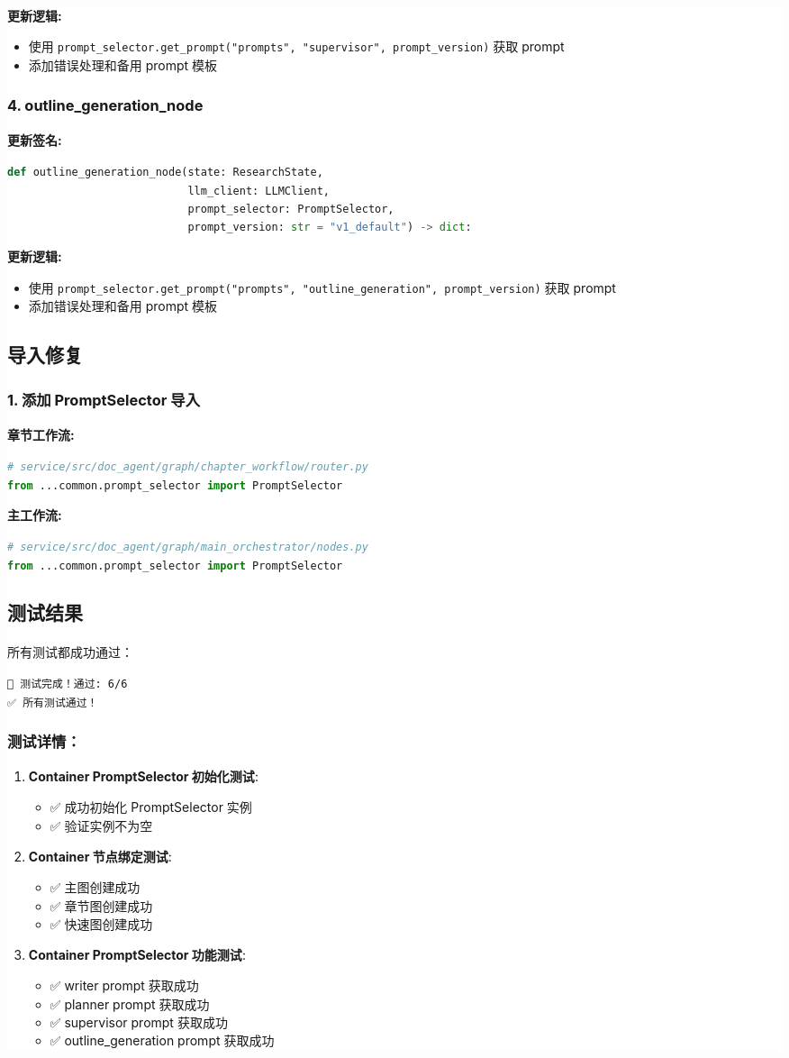 **更新逻辑:**
- 使用 `prompt_selector.get_prompt("prompts", "supervisor", prompt_version)` 获取 prompt
- 添加错误处理和备用 prompt 模板

### 4. outline_generation_node

**更新签名:**
```python
def outline_generation_node(state: ResearchState,
                            llm_client: LLMClient,
                            prompt_selector: PromptSelector,
                            prompt_version: str = "v1_default") -> dict:
```

**更新逻辑:**
- 使用 `prompt_selector.get_prompt("prompts", "outline_generation", prompt_version)` 获取 prompt
- 添加错误处理和备用 prompt 模板

## 导入修复

### 1. 添加 PromptSelector 导入

**章节工作流:**
```python
# service/src/doc_agent/graph/chapter_workflow/router.py
from ...common.prompt_selector import PromptSelector
```

**主工作流:**
```python
# service/src/doc_agent/graph/main_orchestrator/nodes.py
from ...common.prompt_selector import PromptSelector
```

## 测试结果

所有测试都成功通过：

```
🎉 测试完成！通过: 6/6
✅ 所有测试通过！
```

### 测试详情：

1. **Container PromptSelector 初始化测试**:
   - ✅ 成功初始化 PromptSelector 实例
   - ✅ 验证实例不为空

2. **Container 节点绑定测试**:
   - ✅ 主图创建成功
   - ✅ 章节图创建成功
   - ✅ 快速图创建成功

3. **Container PromptSelector 功能测试**:
   - ✅ writer prompt 获取成功
   - ✅ planner prompt 获取成功
   - ✅ supervisor prompt 获取成功
   - ✅ outline_generation prompt 获取成功
